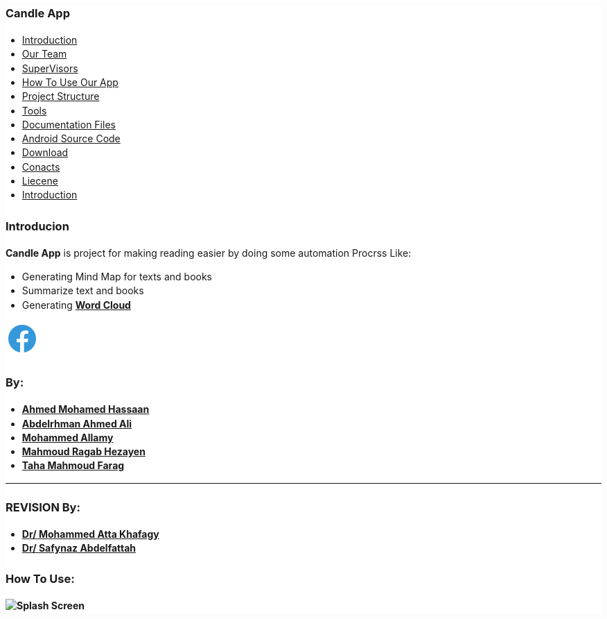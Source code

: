 ### Candle App
* [Introduction](https://github.com/AhmedMHassaan/GradProject/blob/main/README.md#introducion)
* [Our Team](https://github.com/AhmedMHassaan/GradProject/blob/main/README.md#by)
* [SuperVisors](https://github.com/AhmedMHassaan/GradProject/blob/main/README.md#revision-by)
* [How To Use Our App](https://github.com/AhmedMHassaan/GradProject/blob/main/README.md#how-to-use)
* [Project Structure](https://github.com/AhmedMHassaan/GradProject/blob/main/README.md#project-structure-)
* [Tools](https://github.com/AhmedMHassaan/GradProject/blob/main/README.md#tools)
* [Documentation Files](https://github.com/AhmedMHassaan/GradProject/blob/main/README.md#last-updated-Files)
* [Android Source Code](https://github.com/AhmedMHassaan/GradProject/blob/main/README.md#android-source-code)
* [Download](https://github.com/AhmedMHassaan/GradProject/blob/main/README.md#download-app)
* [Conacts](https://github.com/AhmedMHassaan/GradProject/blob/main/README.md#conacts-)
* [Liecene](https://github.com/AhmedMHassaan/GradProject/blob/main/README.md#)
* [Introduction](https://github.com/AhmedMHassaan/GradProject/blob/main/README.md#)






### Introducion
<b>Candle App</b> is project for making reading easier by doing some automation Procrss Like:<br>
* Generating Mind Map for texts and books
* Summarize text and books
* Generating <b>   [Word Cloud](https://boostlabs.com/blog/what-are-word-clouds-value-simple-visualizations/) 
 

[![Ahmed Facebook Page](https://github.com/AhmedMHassaan/GradProject/blob/main/Images/facebook.svg)](https://www.facebook.com/AhmedMHassaan12/)


### By:
* [Ahmed Mohamed Hassaan](https://www.facebook.com/AhmedMHassaan12)
* [Abdelrhman Ahmed Ali ](https://www.facebook.com/profile.php?id=100021245554163)
* [Mohammed Allamy ](https://www.facebook.com/Alallamy9/)
* [Mahmoud Ragab Hezayen ](https://www.facebook.com/profile.php?id=100022207654077)
* [Taha Mahmoud Farag](https://www.facebook.com/taha.mahmoud.7399786/)

<hr />

### REVISION By:
* [Dr/ Mohammed Atta Khafagy](https://www.facebook.com/MAOAhmedKhfagy)
* [Dr/ Safynaz Abdelfattah  ](https://www.facebook.com/safynaz.elfattah)


### How To Use:
 
 
 <img src="https://github.com/AhmedMHassaan/GP/blob/main/Grad%20Work/v3/Hassaan/UI%20Screen/1.jpg" width="300" height="600" alt = "Splash Screen" />
 